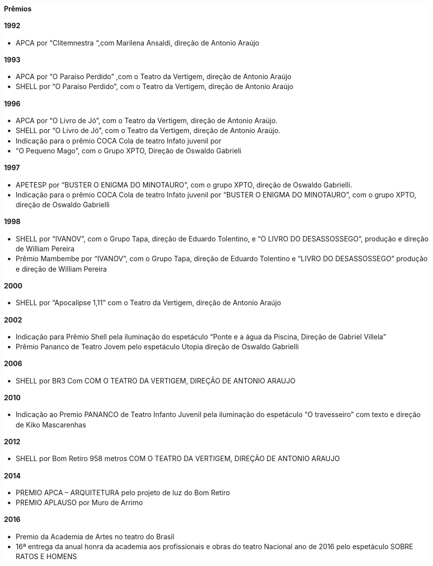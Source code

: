 **Prêmios**

**1992**

- APCA por “Clitemnestra “,com Marilena Ansaldi, direção de Antonio Araújo

**1993**

- APCA por “O Paraíso Perdido” ,com o Teatro da Vertigem, direção de Antonio Araújo
- SHELL por “O Paraíso Perdido”, com o Teatro da Vertigem, direção de Antonio Araújo

**1996**

- APCA por “O Livro de Jó”, com o Teatro da Vertigem, direção de Antonio Araújo.
- SHELL por “O Livro de Jó”, com o Teatro da Vertigem, direção de Antonio Araújo.
- Indicação para o prêmio COCA Cola de teatro Infato juvenil por
- “O Pequeno Mago”, com o Grupo XPTO, Direção de Oswaldo Gabrieli

**1997**

- APETESP por “BUSTER O ENIGMA DO MINOTAURO”, com o  grupo XPTO, direção de Oswaldo Gabrielli.
- Indicação para o prêmio COCA Cola de teatro Infato juvenil por “BUSTER O ENIGMA DO MINOTAURO”, com o  grupo XPTO, direção de Oswaldo Gabrielli

**1998**

- SHELL por “IVANOV”, com o Grupo Tapa, direção de Eduardo Tolentino, e “O LIVRO DO DESASSOSSEGO”, produção e direção de William Pereira
- Prêmio Mambembe por “IVANOV”, com o Grupo Tapa, direção de Eduardo Tolentino e “LIVRO DO DESASSOSSEGO” produção e direção de William Pereira

**2000**

- SHELL por “Apocalipse 1,11” com o Teatro da Vertigem, direção de Antonio Araújo

**2002**

- Indicação para Prêmio Shell  pela iluminação do espetáculo “Ponte e a água da Piscina, Direção de Gabriel Villela”
- Prêmio Pananco de Teatro Jovem pelo espetáculo Utopia direção de Oswaldo Gabrielli

**2006**

- SHELL por BR3 Com COM O TEATRO DA VERTIGEM, DIREÇÃO DE ANTONIO ARAUJO

**2010**

- Indicação ao Premio PANANCO de Teatro Infanto Juvenil pela iluminação do espetáculo “O travesseiro” com texto e direção de Kiko Mascarenhas

**2012**

- SHELL por Bom Retiro 958 metros COM O TEATRO DA VERTIGEM, DIREÇÃO DE ANTONIO ARAUJO

**2014**

- PREMIO APCA – ARQUITETURA pelo projeto de luz do Bom Retiro
- PREMIO APLAUSO por Muro de Arrimo

**2016**

- Premio da Academia de Artes no teatro do Brasil
- 16ª entrega da anual honra da academia aos profissionais e obras do teatro Nacional ano de 2016 pelo espetáculo SOBRE RATOS E HOMENS
